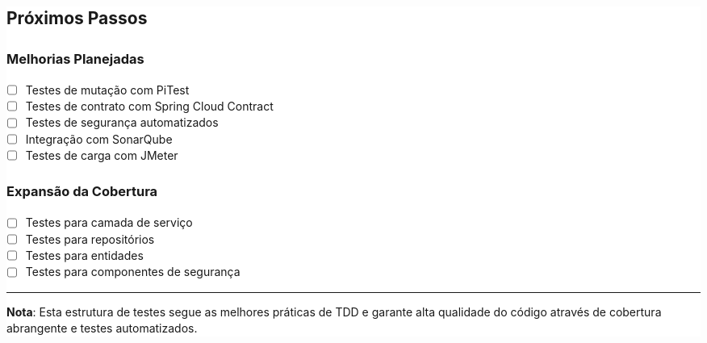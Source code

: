 ## Próximos Passos

### Melhorias Planejadas
- [ ] Testes de mutação com PiTest
- [ ] Testes de contrato com Spring Cloud Contract
- [ ] Testes de segurança automatizados
- [ ] Integração com SonarQube
- [ ] Testes de carga com JMeter

### Expansão da Cobertura
- [ ] Testes para camada de serviço
- [ ] Testes para repositórios
- [ ] Testes para entidades
- [ ] Testes para componentes de segurança

---

**Nota**: Esta estrutura de testes segue as melhores práticas de TDD e garante alta qualidade do código através de cobertura abrangente e testes automatizados.